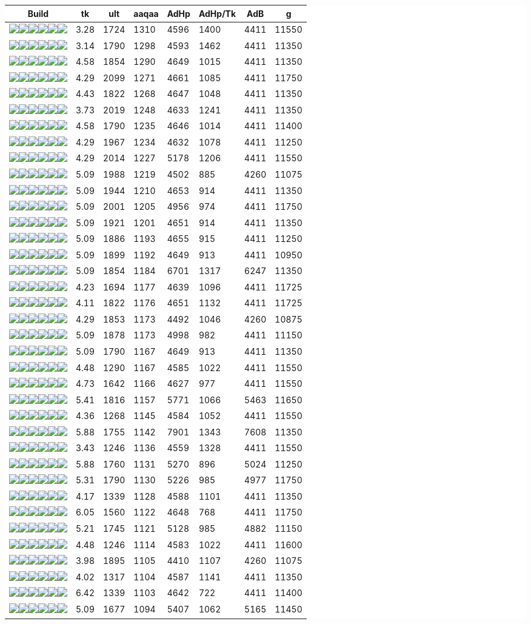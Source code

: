 



 Build |tk|ult|aaqaa|AdHp|AdHp/Tk|AdB|g
-|-|-|-|-|-|-|-
![](/item/3153.png)![](/item/3036.png)![](/item/3091.png)![](/item/1001.png)![](/item/1055.png)![](/item/1038.png)|3.28|1724|1310|4596|1400|4411|11550
![](/item/3153.png)![](/item/3036.png)![](/item/6672.png)![](/item/1001.png)![](/item/1055.png)![](/item/1038.png)|3.14|1790|1298|4593|1462|4411|11350
![](/item/3153.png)![](/item/3036.png)![](/item/3095.png)![](/item/1001.png)![](/item/1055.png)![](/item/1038.png)|4.58|1854|1290|4649|1015|4411|11350
![](/item/3153.png)![](/item/3036.png)![](/item/3031.png)![](/item/1001.png)![](/item/1055.png)![](/item/1038.png)|4.29|2099|1271|4661|1085|4411|11750
![](/item/3153.png)![](/item/3036.png)![](/item/3087.png)![](/item/1001.png)![](/item/1055.png)![](/item/1038.png)|4.43|1822|1268|4647|1048|4411|11350
![](/item/3153.png)![](/item/3036.png)![](/item/6676.png)![](/item/1001.png)![](/item/1055.png)![](/item/1038.png)|3.73|2019|1248|4633|1241|4411|11350
![](/item/3153.png)![](/item/3036.png)![](/item/3094.png)![](/item/1055.png)![](/item/1038.png)![](/item/1036.png)|4.58|1790|1235|4646|1014|4411|11400
![](/item/3153.png)![](/item/3036.png)![](/item/3004.png)![](/item/1001.png)![](/item/1055.png)![](/item/1038.png)|4.29|1967|1234|4632|1078|4411|11250
![](/item/3153.png)![](/item/3036.png)![](/item/3072.png)![](/item/1001.png)![](/item/1055.png)![](/item/1038.png)|4.29|2014|1227|5178|1206|4411|11550
![](/item/3153.png)![](/item/3036.png)![](/item/3179.png)![](/item/1001.png)![](/item/1038.png)![](/item/1037.png)|5.09|1988|1219|4502|885|4260|11075
![](/item/3153.png)![](/item/3036.png)![](/item/6696.png)![](/item/1001.png)![](/item/1055.png)![](/item/1038.png)|5.09|1944|1210|4653|914|4411|11350
![](/item/3153.png)![](/item/3036.png)![](/item/3074.png)![](/item/1001.png)![](/item/1055.png)![](/item/1038.png)|5.09|2001|1205|4956|974|4411|11750
![](/item/3153.png)![](/item/3036.png)![](/item/6693.png)![](/item/1001.png)![](/item/1055.png)![](/item/1038.png)|5.09|1921|1201|4651|914|4411|11350
![](/item/3153.png)![](/item/3036.png)![](/item/3508.png)![](/item/1001.png)![](/item/1055.png)![](/item/1038.png)|5.09|1886|1193|4655|915|4411|11250
![](/item/3153.png)![](/item/3036.png)![](/item/6695.png)![](/item/1001.png)![](/item/1055.png)![](/item/1038.png)|5.09|1899|1192|4649|913|4411|10950
![](/item/3153.png)![](/item/3036.png)![](/item/6673.png)![](/item/1001.png)![](/item/1055.png)![](/item/1038.png)|5.09|1854|1184|6701|1317|6247|11350
![](/item/3153.png)![](/item/3036.png)![](/item/3085.png)![](/item/1055.png)![](/item/1038.png)![](/item/1037.png)|4.23|1694|1177|4639|1096|4411|11725
![](/item/3153.png)![](/item/3036.png)![](/item/3046.png)![](/item/1055.png)![](/item/1038.png)![](/item/1037.png)|4.11|1822|1176|4651|1132|4411|11725
![](/item/3153.png)![](/item/3036.png)![](/item/3006.png)![](/item/1038.png)![](/item/1038.png)![](/item/1037.png)|4.29|1853|1173|4492|1046|4260|10875
![](/item/3153.png)![](/item/3036.png)![](/item/3156.png)![](/item/1001.png)![](/item/1055.png)![](/item/1038.png)|5.09|1878|1173|4998|982|4411|11150
![](/item/3153.png)![](/item/3036.png)![](/item/3139.png)![](/item/1001.png)![](/item/1055.png)![](/item/1038.png)|5.09|1790|1167|4649|913|4411|11350
![](/item/3153.png)![](/item/3095.png)![](/item/3091.png)![](/item/1001.png)![](/item/1055.png)![](/item/1038.png)|4.48|1290|1167|4585|1022|4411|11550
![](/item/3153.png)![](/item/3036.png)![](/item/3115.png)![](/item/1001.png)![](/item/1055.png)![](/item/1038.png)|4.73|1642|1166|4627|977|4411|11550
![](/item/3153.png)![](/item/3036.png)![](/item/6333.png)![](/item/1001.png)![](/item/1055.png)![](/item/1038.png)|5.41|1816|1157|5771|1066|5463|11650
![](/item/3153.png)![](/item/3087.png)![](/item/3091.png)![](/item/1001.png)![](/item/1055.png)![](/item/1038.png)|4.36|1268|1145|4584|1052|4411|11550
![](/item/3153.png)![](/item/3036.png)![](/item/3026.png)![](/item/1001.png)![](/item/1055.png)![](/item/1038.png)|5.88|1755|1142|7901|1343|7608|11350
![](/item/3153.png)![](/item/6672.png)![](/item/3091.png)![](/item/1001.png)![](/item/1055.png)![](/item/1038.png)|3.43|1246|1136|4559|1328|4411|11550
![](/item/3153.png)![](/item/3036.png)![](/item/3814.png)![](/item/1001.png)![](/item/1055.png)![](/item/1038.png)|5.88|1760|1131|5270|896|5024|11250
![](/item/3153.png)![](/item/3036.png)![](/item/3161.png)![](/item/1001.png)![](/item/1055.png)![](/item/1038.png)|5.31|1790|1130|5226|985|4977|11750
![](/item/3153.png)![](/item/3095.png)![](/item/6672.png)![](/item/1001.png)![](/item/1055.png)![](/item/1038.png)|4.17|1339|1128|4588|1101|4411|11350
![](/item/3153.png)![](/item/3095.png)![](/item/3031.png)![](/item/1001.png)![](/item/1055.png)![](/item/1038.png)|6.05|1560|1122|4648|768|4411|11750
![](/item/3153.png)![](/item/3036.png)![](/item/6609.png)![](/item/1001.png)![](/item/1055.png)![](/item/1038.png)|5.21|1745|1121|5128|985|4882|11150
![](/item/3153.png)![](/item/3091.png)![](/item/3094.png)![](/item/1055.png)![](/item/1038.png)![](/item/1036.png)|4.48|1246|1114|4583|1022|4411|11600
![](/item/6672.png)![](/item/3036.png)![](/item/3095.png)![](/item/1001.png)![](/item/1053.png)![](/item/1037.png)|3.98|1895|1105|4410|1107|4260|11075
![](/item/3153.png)![](/item/6672.png)![](/item/3087.png)![](/item/1001.png)![](/item/1055.png)![](/item/1038.png)|4.02|1317|1104|4587|1141|4411|11350
![](/item/3153.png)![](/item/3095.png)![](/item/3094.png)![](/item/1055.png)![](/item/1038.png)![](/item/1036.png)|6.42|1339|1103|4642|722|4411|11400
![](/item/3153.png)![](/item/3036.png)![](/item/3071.png)![](/item/1001.png)![](/item/1055.png)![](/item/1038.png)|5.09|1677|1094|5407|1062|5165|11450